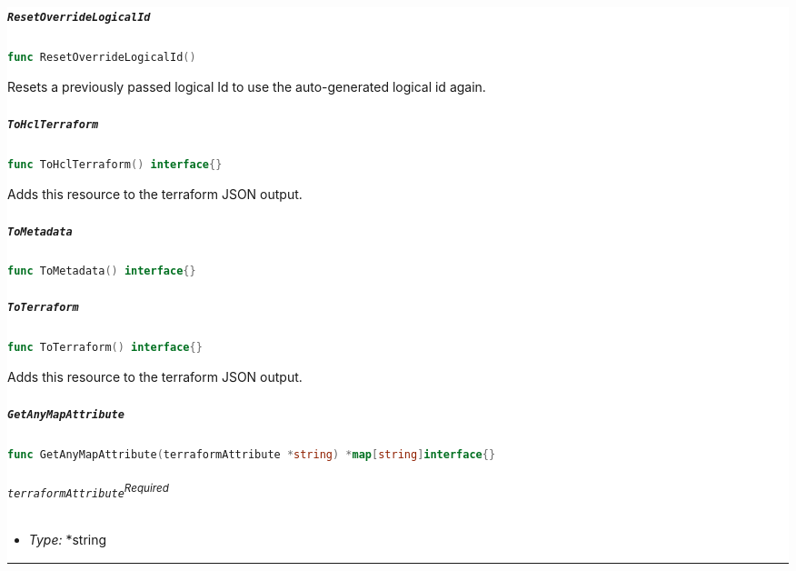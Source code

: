 ##### `ResetOverrideLogicalId` <a name="ResetOverrideLogicalId" id="@cdktf/provider-upcloud.dataUpcloudManagedDatabaseOpensearchIndices.DataUpcloudManagedDatabaseOpensearchIndices.resetOverrideLogicalId"></a>

```go
func ResetOverrideLogicalId()
```

Resets a previously passed logical Id to use the auto-generated logical id again.

##### `ToHclTerraform` <a name="ToHclTerraform" id="@cdktf/provider-upcloud.dataUpcloudManagedDatabaseOpensearchIndices.DataUpcloudManagedDatabaseOpensearchIndices.toHclTerraform"></a>

```go
func ToHclTerraform() interface{}
```

Adds this resource to the terraform JSON output.

##### `ToMetadata` <a name="ToMetadata" id="@cdktf/provider-upcloud.dataUpcloudManagedDatabaseOpensearchIndices.DataUpcloudManagedDatabaseOpensearchIndices.toMetadata"></a>

```go
func ToMetadata() interface{}
```

##### `ToTerraform` <a name="ToTerraform" id="@cdktf/provider-upcloud.dataUpcloudManagedDatabaseOpensearchIndices.DataUpcloudManagedDatabaseOpensearchIndices.toTerraform"></a>

```go
func ToTerraform() interface{}
```

Adds this resource to the terraform JSON output.

##### `GetAnyMapAttribute` <a name="GetAnyMapAttribute" id="@cdktf/provider-upcloud.dataUpcloudManagedDatabaseOpensearchIndices.DataUpcloudManagedDatabaseOpensearchIndices.getAnyMapAttribute"></a>

```go
func GetAnyMapAttribute(terraformAttribute *string) *map[string]interface{}
```

###### `terraformAttribute`<sup>Required</sup> <a name="terraformAttribute" id="@cdktf/provider-upcloud.dataUpcloudManagedDatabaseOpensearchIndices.DataUpcloudManagedDatabaseOpensearchIndices.getAnyMapAttribute.parameter.terraformAttribute"></a>

- *Type:* *string

---
